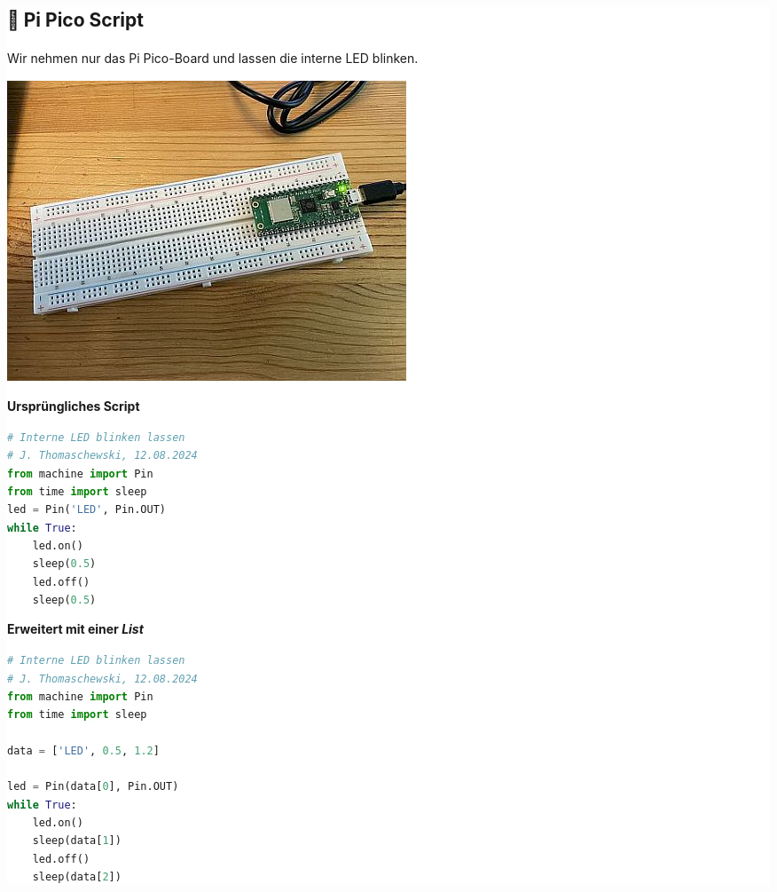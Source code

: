 
## 🔌 Pi Pico Script

Wir nehmen nur das Pi Pico-Board und lassen die interne LED blinken.

![Pi Pico](../media/Erfolgreich.jpg)

**Ursprüngliches Script**

```python linenums="1"
# Interne LED blinken lassen 
# J. Thomaschewski, 12.08.2024
from machine import Pin
from time import sleep
led = Pin('LED', Pin.OUT)
while True:
    led.on()
    sleep(0.5)
    led.off()
    sleep(0.5)
```

**Erweitert mit einer *List***

```python linenums="1"
# Interne LED blinken lassen 
# J. Thomaschewski, 12.08.2024
from machine import Pin
from time import sleep

data = ['LED', 0.5, 1.2]

led = Pin(data[0], Pin.OUT)
while True:
    led.on()
    sleep(data[1])
    led.off()
    sleep(data[2])
```
